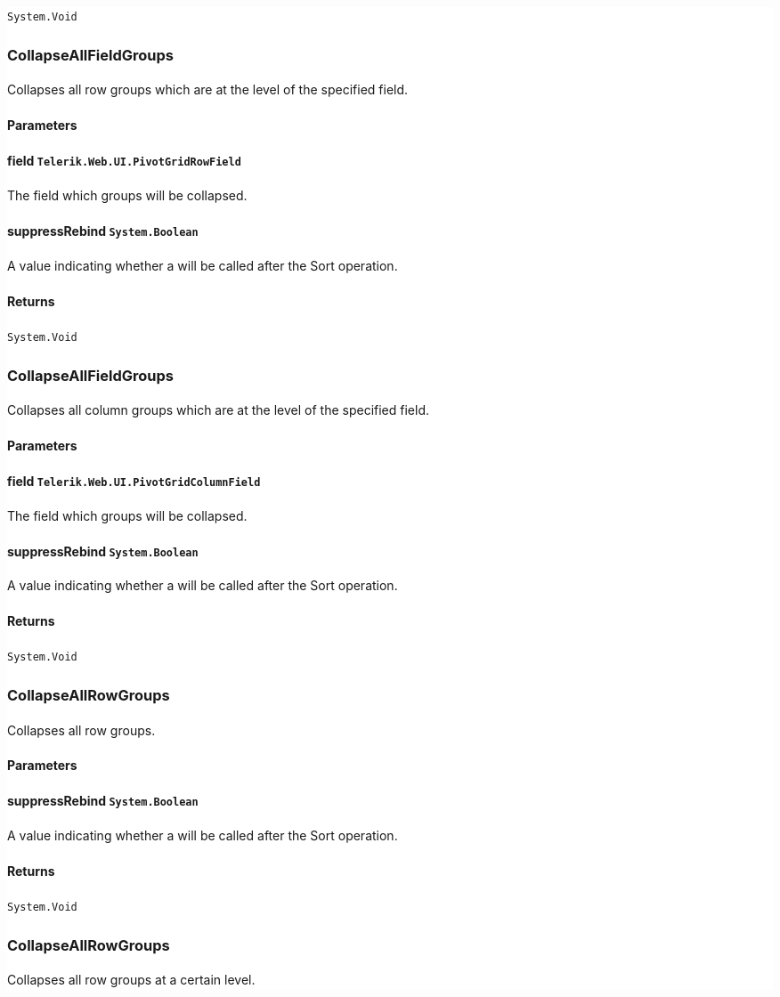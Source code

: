 `System.Void` 

###  CollapseAllFieldGroups

Collapses all row groups which are at the level of the specified field.

#### Parameters

#### field `Telerik.Web.UI.PivotGridRowField`

The field which groups will be collapsed.

#### suppressRebind `System.Boolean`

A value indicating whether a  will be called after the Sort operation.

#### Returns

`System.Void` 

###  CollapseAllFieldGroups

Collapses all column groups which are at the level of the specified field.

#### Parameters

#### field `Telerik.Web.UI.PivotGridColumnField`

The field which groups will be collapsed.

#### suppressRebind `System.Boolean`

A value indicating whether a  will be called after the Sort operation.

#### Returns

`System.Void` 

###  CollapseAllRowGroups

Collapses all row groups.

#### Parameters

#### suppressRebind `System.Boolean`

A value indicating whether a  will be called after the Sort operation.

#### Returns

`System.Void` 

###  CollapseAllRowGroups

Collapses all row groups at a certain level.
